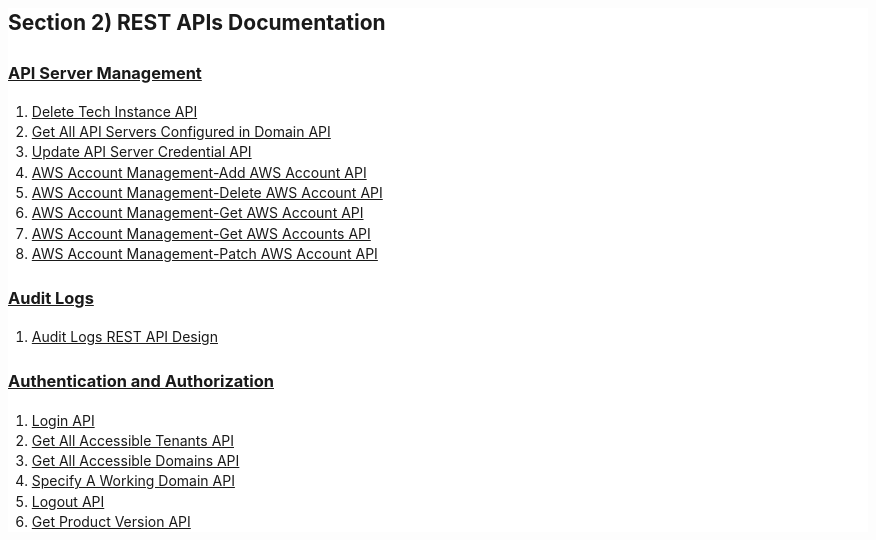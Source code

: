 ## Section 2) REST APIs Documentation
### [API Server Management](https://github.com/NetBrainAPI/NetBrain-REST-API-R11.1a/tree/main/REST%20APIs%20Documentation/API%20Server%20Management)
1) [Delete Tech Instance API](https://github.com/NetBrainAPI/NetBrain-REST-API-R11.1a/blob/main/REST%20APIs%20Documentation/API%20Server%20Management/Delete%20Tech%20Instance%20API.md)<br>
2) [Get All API Servers Configured in Domain API](https://github.com/NetBrainAPI/NetBrain-REST-API-R11.1a/blob/main/REST%20APIs%20Documentation/API%20Server%20Management/Get%20All%20API%20Servers%20Configured%20in%20Domain.md)<br>
3) [Update API Server Credential API](https://github.com/NetBrainAPI/NetBrain-REST-API-R11.1a/blob/main/REST%20APIs%20Documentation/API%20Server%20Management/Update%20API%20Server%20Credential.md)<br>
4) [AWS Account Management-Add AWS Account API](https://github.com/NetBrainAPI/NetBrain-REST-API-R11.1a/blob/main/REST%20APIs%20Documentation/API%20Server%20Management/AWS%20Account%20Management/Add%20AWS%20Account.md)<br>
5) [AWS Account Management-Delete AWS Account API](https://github.com/NetBrainAPI/NetBrain-REST-API-R11.1a/blob/main/REST%20APIs%20Documentation/API%20Server%20Management/AWS%20Account%20Management/Delete%20AWS%20Account.md)<br>
6) [AWS Account Management-Get AWS Account API](https://github.com/NetBrainAPI/NetBrain-REST-API-R11.1a/blob/main/REST%20APIs%20Documentation/API%20Server%20Management/AWS%20Account%20Management/Get%20AWS%20Account.md)<br>
7) [AWS Account Management-Get AWS Accounts API](https://github.com/NetBrainAPI/NetBrain-REST-API-R11.1a/blob/main/REST%20APIs%20Documentation/API%20Server%20Management/AWS%20Account%20Management/Get%20AWS%20Accounts.md)<br>
8) [AWS Account Management-Patch AWS Account API](https://github.com/NetBrainAPI/NetBrain-REST-API-R11.1a/blob/main/REST%20APIs%20Documentation/API%20Server%20Management/AWS%20Account%20Management/Patch%20AWS%20Account.md)<br>

### [Audit Logs](https://github.com/NetBrainAPI/NetBrain-REST-API-R10/tree/main/REST%20APIs%20Documentation/Audit%20Logs)
1) [Audit Logs REST API Design](https://github.com/NetBrainAPI/NetBrain-REST-API-R11.1a/blob/main/REST%20APIs%20Documentation/Audit%20Logs/Audit%20Logs%20REST%20API%20Design.md)<br>

### [Authentication and Authorization](https://github.com/NetBrainAPI/NetBrain-REST-API-R11.1a/tree/main/REST%20APIs%20Documentation/Authentication%20and%20Authorization)
1) [Login API](https://github.com/NetBrainAPI/NetBrain-REST-API-R11.1a/blob/main/REST%20APIs%20Documentation/Authentication%20and%20Authorization/Login%20API.md)<br>
2) [Get All Accessible Tenants API](https://github.com/NetBrainAPI/NetBrain-REST-API-R11.1a/blob/main/REST%20APIs%20Documentation/Authentication%20and%20Authorization/Get%20All%20Accessible%20Tenants%20API.md)<br>
3) [Get All Accessible Domains API](https://github.com/NetBrainAPI/NetBrain-REST-API-R11.1a/blob/main/REST%20APIs%20Documentation/Authentication%20and%20Authorization/Get%20All%20Accessible%20Domains%20API.md)<br>
4) [Specify A Working Domain API](https://github.com/NetBrainAPI/NetBrain-REST-API-R11.1a/blob/main/REST%20APIs%20Documentation/Authentication%20and%20Authorization/Specify%20A%20Working%20Domain%20API.md)<br>
5) [Logout API](https://github.com/NetBrainAPI/NetBrain-REST-API-R11.1a/blob/main/REST%20APIs%20Documentation/Authentication%20and%20Authorization/Logout%20API.md)
6) [Get Product Version API](https://github.com/NetBrainAPI/NetBrain-REST-API-R11.1a/blob/main/REST%20APIs%20Documentation/Authentication%20and%20Authorization/Get%20Product%20Version%20API.md)<br>
